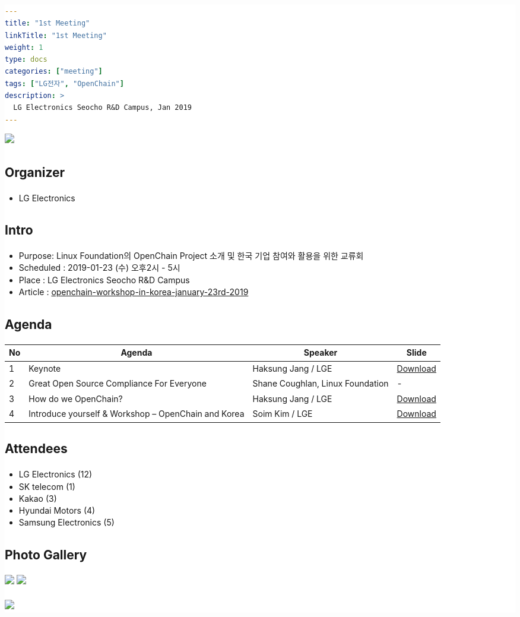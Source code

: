```yaml
---
title: "1st Meeting"
linkTitle: "1st Meeting"
weight: 1
type: docs
categories: ["meeting"]
tags: ["LG전자", "OpenChain"]
description: >
  LG Electronics Seocho R&D Campus, Jan 2019
---
```

<img src="20190123_1406369.jpg" width="90%">

## Organizer

* LG Electronics

## Intro

* Purpose: Linux Foundation의 OpenChain Project 소개 및 한국 기업 참여와 활용을 위한 교류회
* Scheduled : 2019-01-23 (수) 오후2시 - 5시
* Place : LG Electronics Seocho R&D Campus
* Article : [openchain-workshop-in-korea-january-23rd-2019](https://www.openchainproject.org/news/2019/01/24/openchain-workshop-in-korea-january-23rd-2019)

## Agenda

| No | Agenda           | Speaker | Slide |
|----|-----------------|------|------|
| 1  | Keynote  | 	Haksung Jang / LGE | [Download](openchain_korea_workshop_intro_2019-01-23.pdf) |
| 2  | Great Open Source Compliance For Everyone | Shane Coughlan, Linux Foundation | - | 
| 3  | How do we OpenChain? | Haksung Jang / LGE | [Download](openchain_korea_workshop_how_do_we_openchain_2019-01-23.pdf) | 
| 4  | Introduce yourself & Workshop – OpenChain and Korea | Soim Kim / LGE | [Download](openchainkoreaworkshop_livepoll_result_2019-01-23.pdf) | 


## Attendees

* LG Electronics (12)
* SK telecom (1)
* Kakao (3)
* Hyundai Motors (4)
* Samsung Electronics (5)

## Photo Gallery

<div ><span class="image fit">
  <img src="20190123_1410012.jpg" width="30%">
  <img src="20190123_1635591.jpg" width="30%">
</span></div>
<br>
<div ><span class="image fit">
  <img src="20190123_1701106.jpg" width="60%">
</span></div>
